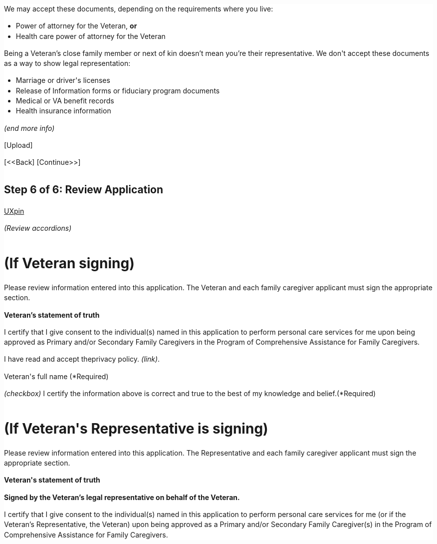 We may accept these documents, depending on the requirements where you live:
- Power of attorney for the Veteran, **or**
- Health care power of attorney for the Veteran

Being a Veteran’s close family member or next of kin doesn’t mean you’re their representative. We don't accept these documents as a way to show legal representation:
- Marriage or driver's licenses
- Release of Information forms or fiduciary program documents
- Medical or VA benefit records
- Health insurance information

_(end more info)_

[Upload]

[<<Back]   [Continue>>]

## Step 6 of 6: Review Application
[UXpin](https://preview.uxpin.com/3bf6496017f55041a94c2cfc8009c35dad5a79f2#/pages/137666511/simulate/sitemap?mode=i)

_(Review accordions)_

# (If Veteran signing)

Please review information entered into this application. The Veteran and each family caregiver applicant must sign the appropriate section.

**Veteran’s statement of truth**

I certify that I give consent to the individual(s) named in this application to perform personal care services for me upon being approved as Primary and/or Secondary Family Caregivers in the Program of Comprehensive Assistance for Family Caregivers.

I have read and accept theprivacy policy. _(link)_. 
 
Veteran's full name (*Required)
 
 _(checkbox)_ I certify the information above is correct and true to the best of my knowledge and belief.(*Required)
 
 # (If Veteran's Representative is signing)

Please review information entered into this application. The Representative and each family caregiver applicant must sign the appropriate section.

**Veteran's statement of truth**

**Signed by the Veteran’s legal representative on behalf of the Veteran.**

I certify that I give consent to the individual(s) named in this application to perform personal care services for me (or if the Veteran’s Representative, the Veteran) upon being approved as a Primary and/or Secondary Family Caregiver(s) in the Program of Comprehensive Assistance for Family Caregivers.
